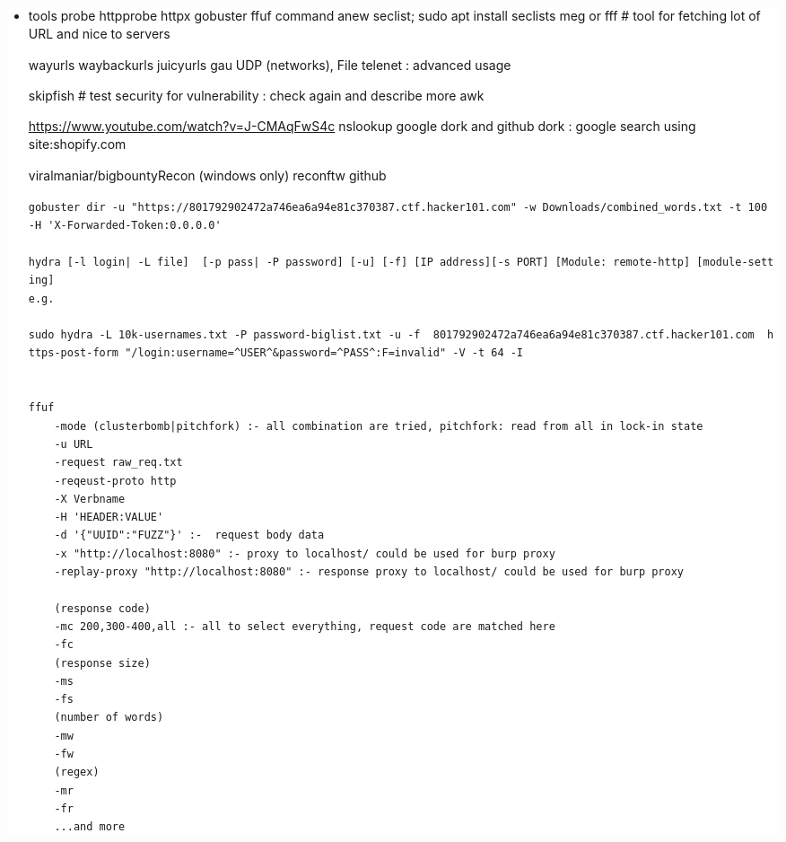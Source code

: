 * tools probe
	httpprobe
	httpx
	gobuster
	ffuf command
	anew
	seclist; sudo apt install seclists
	meg or fff # tool for fetching lot of URL and nice to servers

	wayurls
	waybackurls
	juicyurls
	gau
	UDP (networks), File
	telenet  : advanced usage

	skipfish # test security for vulnerability : check again and describe more
	awk
	
	https://www.youtube.com/watch?v=J-CMAqFwS4c
	nslookup 
	google dork and github dork : google search using site:shopify.com <any-keyword>

	viralmaniar/bigbountyRecon (windows only)
	reconftw github 
	
	```
	gobuster dir -u "https://801792902472a746ea6a94e81c370387.ctf.hacker101.com" -w Downloads/combined_words.txt -t 100 -H 'X-Forwarded-Token:0.0.0.0'

	hydra [-l login| -L file]  [-p pass| -P password] [-u] [-f] [IP address][-s PORT] [Module: remote-http] [module-setting]
	e.g.
		
	sudo hydra -L 10k-usernames.txt -P password-biglist.txt -u -f  801792902472a746ea6a94e81c370387.ctf.hacker101.com  https-post-form "/login:username=^USER^&password=^PASS^:F=invalid" -V -t 64 -I

	
	ffuf
		-mode (clusterbomb|pitchfork) :- all combination are tried, pitchfork: read from all in lock-in state
		-u URL
		-request raw_req.txt
		-reqeust-proto http
		-X Verbname
		-H 'HEADER:VALUE'
		-d '{"UUID":"FUZZ"}' :-  request body data
		-x "http://localhost:8080" :- proxy to localhost/ could be used for burp proxy
		-replay-proxy "http://localhost:8080" :- response proxy to localhost/ could be used for burp proxy

		(response code)
		-mc 200,300-400,all :- all to select everything, request code are matched here
		-fc
		(response size)
		-ms
		-fs
		(number of words)
		-mw
		-fw
		(regex)
		-mr
		-fr
		...and more
